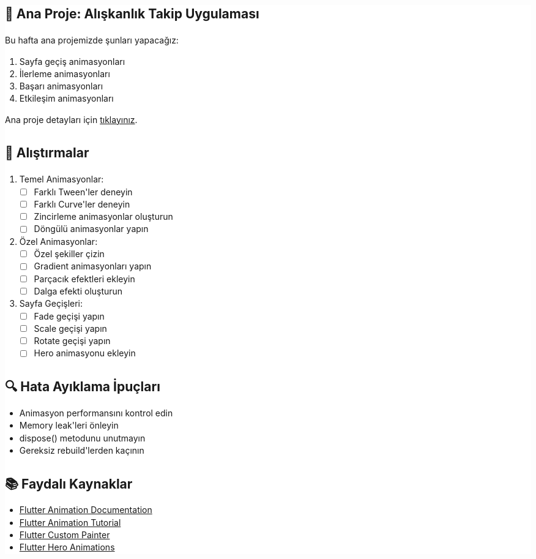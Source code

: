 ## 🚀 Ana Proje: Alışkanlık Takip Uygulaması

Bu hafta ana projemizde şunları yapacağız:

1. Sayfa geçiş animasyonları
2. İlerleme animasyonları
3. Başarı animasyonları
4. Etkileşim animasyonları

Ana proje detayları için [tıklayınız](./ana_proje/README.md).

## 🎯 Alıştırmalar

1. Temel Animasyonlar:
   - [ ] Farklı Tween'ler deneyin
   - [ ] Farklı Curve'ler deneyin
   - [ ] Zincirleme animasyonlar oluşturun
   - [ ] Döngülü animasyonlar yapın

2. Özel Animasyonlar:
   - [ ] Özel şekiller çizin
   - [ ] Gradient animasyonları yapın
   - [ ] Parçacık efektleri ekleyin
   - [ ] Dalga efekti oluşturun

3. Sayfa Geçişleri:
   - [ ] Fade geçişi yapın
   - [ ] Scale geçişi yapın
   - [ ] Rotate geçişi yapın
   - [ ] Hero animasyonu ekleyin

## 🔍 Hata Ayıklama İpuçları

- Animasyon performansını kontrol edin
- Memory leak'leri önleyin
- dispose() metodunu unutmayın
- Gereksiz rebuild'lerden kaçının

## 📚 Faydalı Kaynaklar

- [Flutter Animation Documentation](https://flutter.dev/docs/development/ui/animations)
- [Flutter Animation Tutorial](https://flutter.dev/docs/development/ui/animations/tutorial)
- [Flutter Custom Painter](https://api.flutter.dev/flutter/rendering/CustomPainter-class.html)
- [Flutter Hero Animations](https://flutter.dev/docs/development/ui/animations/hero-animations) 
